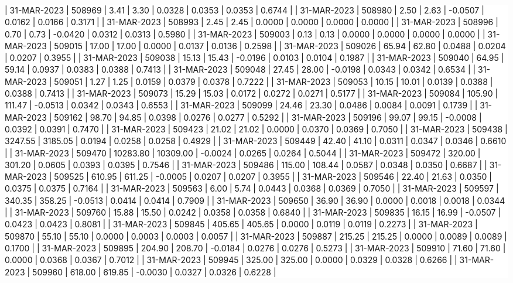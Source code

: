 | 31-MAR-2023 | 508969 | 3.41 | 3.30 | 0.0328 | 0.0353 | 0.0353 | 0.6744 |
| 31-MAR-2023 | 508980 | 2.50 | 2.63 | -0.0507 | 0.0162 | 0.0166 | 0.3171 |
| 31-MAR-2023 | 508993 | 2.45 | 2.45 | 0.0000 | 0.0000 | 0.0000 | 0.0000 |
| 31-MAR-2023 | 508996 | 0.70 | 0.73 | -0.0420 | 0.0312 | 0.0313 | 0.5980 |
| 31-MAR-2023 | 509003 | 0.13 | 0.13 | 0.0000 | 0.0000 | 0.0000 | 0.0000 |
| 31-MAR-2023 | 509015 | 17.00 | 17.00 | 0.0000 | 0.0137 | 0.0136 | 0.2598 |
| 31-MAR-2023 | 509026 | 65.94 | 62.80 | 0.0488 | 0.0204 | 0.0207 | 0.3955 |
| 31-MAR-2023 | 509038 | 15.13 | 15.43 | -0.0196 | 0.0103 | 0.0104 | 0.1987 |
| 31-MAR-2023 | 509040 | 64.95 | 59.14 | 0.0937 | 0.0383 | 0.0388 | 0.7413 |
| 31-MAR-2023 | 509048 | 27.45 | 28.00 | -0.0198 | 0.0343 | 0.0342 | 0.6534 |
| 31-MAR-2023 | 509051 | 1.27 | 1.25 | 0.0159 | 0.0379 | 0.0378 | 0.7222 |
| 31-MAR-2023 | 509053 | 10.15 | 10.01 | 0.0139 | 0.0388 | 0.0388 | 0.7413 |
| 31-MAR-2023 | 509073 | 15.29 | 15.03 | 0.0172 | 0.0272 | 0.0271 | 0.5177 |
| 31-MAR-2023 | 509084 | 105.90 | 111.47 | -0.0513 | 0.0342 | 0.0343 | 0.6553 |
| 31-MAR-2023 | 509099 | 24.46 | 23.30 | 0.0486 | 0.0084 | 0.0091 | 0.1739 |
| 31-MAR-2023 | 509162 | 98.70 | 94.85 | 0.0398 | 0.0276 | 0.0277 | 0.5292 |
| 31-MAR-2023 | 509196 | 99.07 | 99.15 | -0.0008 | 0.0392 | 0.0391 | 0.7470 |
| 31-MAR-2023 | 509423 | 21.02 | 21.02 | 0.0000 | 0.0370 | 0.0369 | 0.7050 |
| 31-MAR-2023 | 509438 | 3247.55 | 3185.05 | 0.0194 | 0.0258 | 0.0258 | 0.4929 |
| 31-MAR-2023 | 509449 | 42.40 | 41.10 | 0.0311 | 0.0347 | 0.0346 | 0.6610 |
| 31-MAR-2023 | 509470 | 10283.80 | 10309.00 | -0.0024 | 0.0265 | 0.0264 | 0.5044 |
| 31-MAR-2023 | 509472 | 320.00 | 301.20 | 0.0605 | 0.0393 | 0.0395 | 0.7546 |
| 31-MAR-2023 | 509486 | 115.00 | 108.44 | 0.0587 | 0.0348 | 0.0350 | 0.6687 |
| 31-MAR-2023 | 509525 | 610.95 | 611.25 | -0.0005 | 0.0207 | 0.0207 | 0.3955 |
| 31-MAR-2023 | 509546 | 22.40 | 21.63 | 0.0350 | 0.0375 | 0.0375 | 0.7164 |
| 31-MAR-2023 | 509563 | 6.00 | 5.74 | 0.0443 | 0.0368 | 0.0369 | 0.7050 |
| 31-MAR-2023 | 509597 | 340.35 | 358.25 | -0.0513 | 0.0414 | 0.0414 | 0.7909 |
| 31-MAR-2023 | 509650 | 36.90 | 36.90 | 0.0000 | 0.0018 | 0.0018 | 0.0344 |
| 31-MAR-2023 | 509760 | 15.88 | 15.50 | 0.0242 | 0.0358 | 0.0358 | 0.6840 |
| 31-MAR-2023 | 509835 | 16.15 | 16.99 | -0.0507 | 0.0423 | 0.0423 | 0.8081 |
| 31-MAR-2023 | 509845 | 405.65 | 405.65 | 0.0000 | 0.0119 | 0.0119 | 0.2273 |
| 31-MAR-2023 | 509870 | 55.10 | 55.10 | 0.0000 | 0.0003 | 0.0003 | 0.0057 |
| 31-MAR-2023 | 509887 | 215.25 | 215.25 | 0.0000 | 0.0089 | 0.0089 | 0.1700 |
| 31-MAR-2023 | 509895 | 204.90 | 208.70 | -0.0184 | 0.0276 | 0.0276 | 0.5273 |
| 31-MAR-2023 | 509910 | 71.60 | 71.60 | 0.0000 | 0.0368 | 0.0367 | 0.7012 |
| 31-MAR-2023 | 509945 | 325.00 | 325.00 | 0.0000 | 0.0329 | 0.0328 | 0.6266 |
| 31-MAR-2023 | 509960 | 618.00 | 619.85 | -0.0030 | 0.0327 | 0.0326 | 0.6228 |